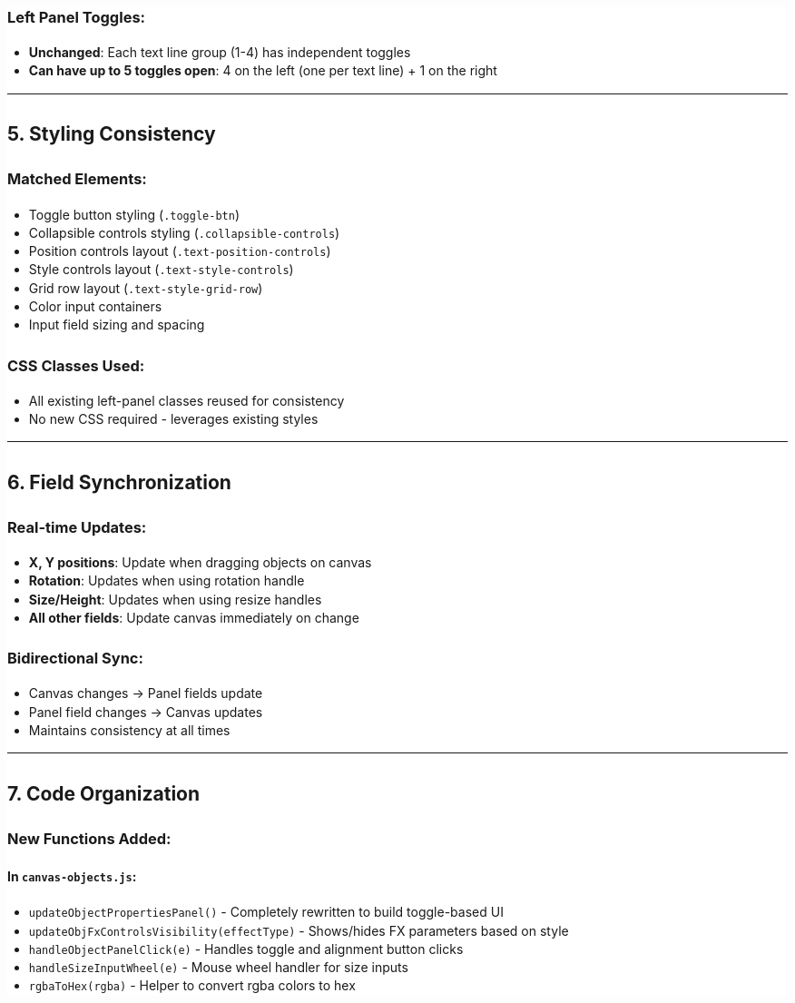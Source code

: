 ### Left Panel Toggles:
- **Unchanged**: Each text line group (1-4) has independent toggles
- **Can have up to 5 toggles open**: 4 on the left (one per text line) + 1 on the right

---

## 5. Styling Consistency

### Matched Elements:
- Toggle button styling (`.toggle-btn`)
- Collapsible controls styling (`.collapsible-controls`)
- Position controls layout (`.text-position-controls`)
- Style controls layout (`.text-style-controls`)
- Grid row layout (`.text-style-grid-row`)
- Color input containers
- Input field sizing and spacing

### CSS Classes Used:
- All existing left-panel classes reused for consistency
- No new CSS required - leverages existing styles

---

## 6. Field Synchronization

### Real-time Updates:
- **X, Y positions**: Update when dragging objects on canvas
- **Rotation**: Updates when using rotation handle
- **Size/Height**: Updates when using resize handles
- **All other fields**: Update canvas immediately on change

### Bidirectional Sync:
- Canvas changes → Panel fields update
- Panel field changes → Canvas updates
- Maintains consistency at all times

---

## 7. Code Organization

### New Functions Added:

#### In `canvas-objects.js`:
- `updateObjectPropertiesPanel()` - Completely rewritten to build toggle-based UI
- `updateObjFxControlsVisibility(effectType)` - Shows/hides FX parameters based on style
- `handleObjectPanelClick(e)` - Handles toggle and alignment button clicks
- `handleSizeInputWheel(e)` - Mouse wheel handler for size inputs
- `rgbaToHex(rgba)` - Helper to convert rgba colors to hex
